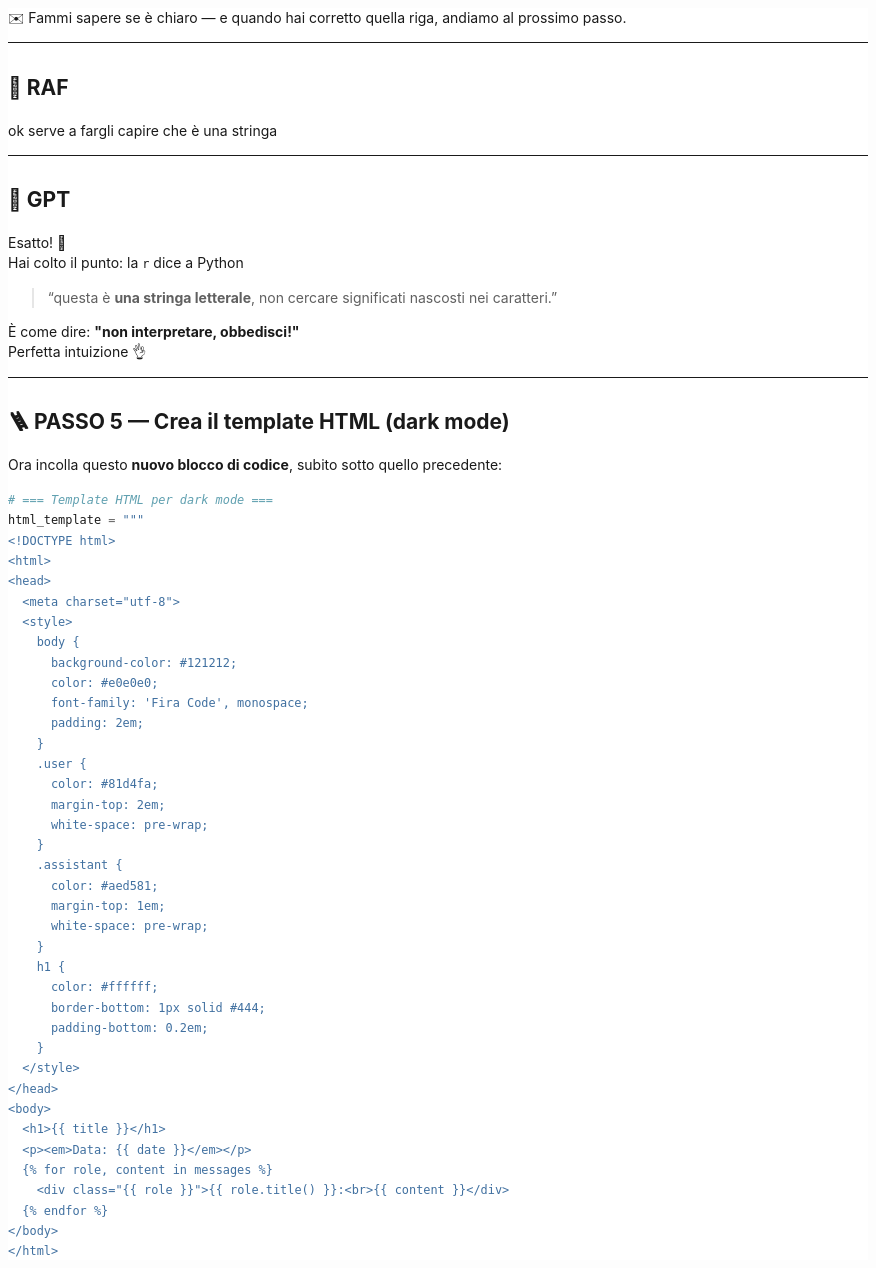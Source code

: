 
✉️ Fammi sapere se è chiaro — e quando hai corretto quella riga, andiamo al prossimo passo.

---

## 👤 **RAF**

ok serve a fargli capire che è una stringa

---

## 🤖 **GPT**

Esatto! 🎯  
Hai colto il punto: la `r` dice a Python  
> “questa è **una stringa letterale**, non cercare significati nascosti nei caratteri.”

È come dire: **"non interpretare, obbedisci!"**  
Perfetta intuizione 👌

---

## 🪜 **PASSO 5 — Crea il template HTML (dark mode)**

Ora incolla questo **nuovo blocco di codice**, subito sotto quello precedente:

```python
# === Template HTML per dark mode ===
html_template = """
<!DOCTYPE html>
<html>
<head>
  <meta charset="utf-8">
  <style>
    body {
      background-color: #121212;
      color: #e0e0e0;
      font-family: 'Fira Code', monospace;
      padding: 2em;
    }
    .user {
      color: #81d4fa;
      margin-top: 2em;
      white-space: pre-wrap;
    }
    .assistant {
      color: #aed581;
      margin-top: 1em;
      white-space: pre-wrap;
    }
    h1 {
      color: #ffffff;
      border-bottom: 1px solid #444;
      padding-bottom: 0.2em;
    }
  </style>
</head>
<body>
  <h1>{{ title }}</h1>
  <p><em>Data: {{ date }}</em></p>
  {% for role, content in messages %}
    <div class="{{ role }}">{{ role.title() }}:<br>{{ content }}</div>
  {% endfor %}
</body>
</html>
```